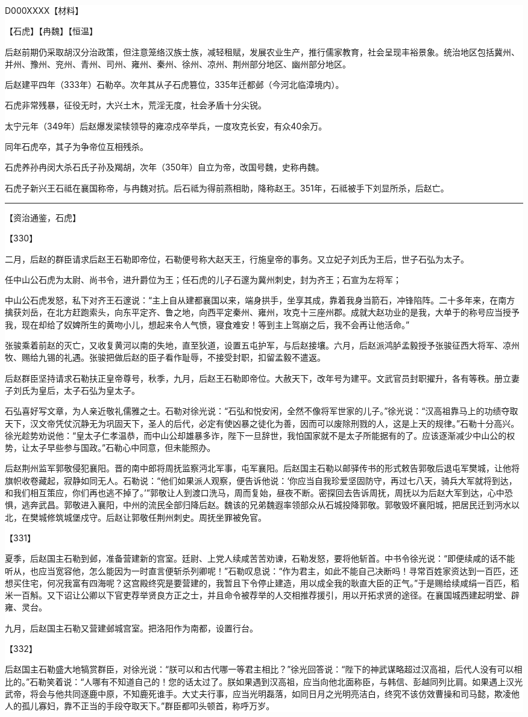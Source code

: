 D000XXXX【材料】

【石虎】【冉魏】【恒温】

后赵前期仍采取胡汉分治政策，但注意笼络汉族士族，减轻租赋，发展农业生产，推行儒家教育，社会呈现丰裕景象。统治地区包括冀州、并州、豫州、兖州、青州、司州、雍州、秦州、徐州、凉州、荆州部分地区、幽州部分地区。



后赵建平四年（333年）石勒卒。次年其从子石虎篡位，335年迁都邺（今河北临漳境内）。

石虎非常残暴，征役无时，大兴土木，荒淫无度，社会矛盾十分尖锐。





太宁元年（349年）后赵爆发梁犊领导的雍凉戍卒举兵，一度攻克长安，有众40余万。

同年石虎卒，其子为争帝位互相残杀。

石虎养孙冉闵大杀石氏子孙及羯胡，次年（350年）自立为帝，改国号魏，史称冉魏。

石虎子新兴王石祗在襄国称帝，与冉魏对抗。后石祗为得前燕相助，降称赵王。351年，石祗被手下刘显所杀，后赵亡。





---

【资治通鉴，石虎】

【330】

二月，后赵的群臣请求后赵王石勒即帝位，石勒便号称大赵天王，行施皇帝的事务。又立妃子刘氏为王后，世子石弘为太子。

任中山公石虎为太尉、尚书令，进升爵位为王；任石虎的儿子石邃为冀州刺史，封为齐王；石宣为左将军；

中山公石虎发怒，私下对齐王石邃说：“主上自从建都襄国以来，端身拱手，坐享其成，靠着我身当箭石，冲锋陷阵。二十多年来，在南方擒获刘岳，在北方赶跑索头，向东平定齐、鲁之地，向西平定秦州、雍州，攻克十三座州郡。成就大赵功业的是我，大单于的称号应当授予我，现在却给了奴婢所生的黄吻小儿，想起来令人气愤，寝食难安！等到主上驾崩之后，我不会再让他活命。”

张骏乘着前赵的灭亡，又收复黄河以南的失地，直至狄道，设置五屯护军，与后赵接壤。六月，后赵派鸿胪孟毅授予张骏征西大将军、凉州牧、赐给九锡的礼遇。张骏把做后赵的臣子看作耻辱，不接受封职，扣留孟毅不遣返。

后赵群臣坚持请求石勒扶正皇帝尊号，秋季，九月，后赵王石勒即帝位。大赦天下，改年号为建平。文武官员封职擢升，各有等秩。册立妻子刘氏为皇后，太子石弘为皇太子。

石弘喜好写文章，为人亲近敬礼儒雅之士。石勒对徐光说：“石弘和悦安闲，全然不像将军世家的儿子。”徐光说：“汉高祖靠马上的功绩夺取天下，汉文帝凭仗沉静无为巩固天下，圣人的后代，必定有使凶暴之徒化为善，因而可以废除刑戮的人，这是上天的规律。”石勒十分高兴。徐光趁势劝说他：“皇太子仁孝温恭，而中山公却雄暴多诈，陛下一旦辞世，我怕国家就不是太子所能据有的了。应该逐渐减少中山公的权势，让太子早些参与国政。”石勒心中同意，但未能照办。

后赵荆州监军郭敬侵犯襄阳。晋的南中郎将周抚监察沔北军事，屯军襄阳。后赵国主石勒以邮驿传书的形式敕告郭敬后退屯军樊城，让他将旗帜收卷藏起，寂静如同无人。石勒说：“他们如果派人观察，便告诉他说：‘你应当自我珍爱坚固防守，再过七八天，骑兵大军就将到达，和我们相互策应，你们再也逃不掉了。’”郭敬让人到渡口洗马，周而复始，昼夜不断。密探回去告诉周抚，周抚以为后赵大军到达，心中恐惧，逃奔武昌。郭敬进入襄阳，中州的流民全部归降后赵。魏该的兄弟魏遐率领部众从石城投降郭敬。郭敬毁坏襄阳城，把居民迁到沔水以北，在樊城修筑城堡戍守。后赵让郭敬任荆州刺史。周抚坐罪被免官。

【331】

夏季，后赵国主石勒到邺，准备营建新的宫室。廷尉、上党人续咸苦苦劝谏，石勒发怒，要将他斩首。中书令徐光说：“即便续咸的话不能听从，也应当宽容他，怎么能因为一时直言便斩杀列卿呢！”石勒叹息说：“作为君主，如此不能自己决断吗！寻常百姓家资达到一百匹，还想买住宅，何况我富有四海呢？这宫殿终究是要营建的，我暂且下令停止建造，用以成全我的耿直大臣的正气。”于是赐给续咸绢一百匹，稻米一百斛。又下诏让公卿以下官吏荐举贤良方正之士，并且命令被荐举的人交相推荐援引，用以开拓求贤的途径。在襄国城西建起明堂、辟雍、灵台。

九月，后赵国主石勒又营建邺城宫室。把洛阳作为南都，设置行台。

【332】

后赵国主石勒盛大地犒赏群臣，对徐光说：“朕可以和古代哪一等君主相比？”徐光回答说：“陛下的神武谋略超过汉高祖，后代人没有可以相比的。”石勒笑着说：“人哪有不知道自己的！您的话太过了。朕如果遇到汉高祖，应当向他北面称臣，与韩信、彭越同列比肩。如果遇上汉光武帝，将会与他共同逐鹿中原，不知鹿死谁手。大丈夫行事，应当光明磊落，如同日月之光明亮洁白，终究不该仿效曹操和司马懿，欺凌他人的孤儿寡妇，靠不正当的手段夺取天下。”群臣都叩头顿首，称呼万岁。
